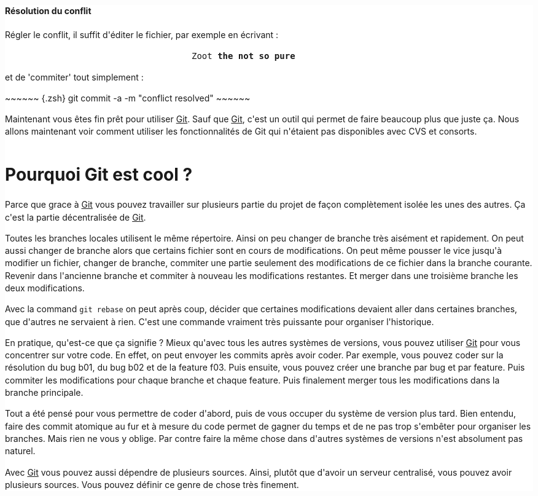 #### Résolution du conflit

Régler le conflit, il suffit d'éditer le fichier, par exemple en écrivant :

<div style="width: 18em; margin-left: auto; margin-right: auto">
<pre class="twilight">
Zoot <span class="Constant"><strong>the not so pure</strong></span>
</pre>
</div>

et de 'commiter' tout simplement : 

<div>
~~~~~~ {.zsh}
git commit -a -m "conflict resolved"
~~~~~~
</div>

Maintenant vous êtes fin prêt pour utiliser [Git][git].
Sauf que [Git][git], c'est un outil qui permet de faire beaucoup plus que juste ça. Nous allons maintenant voir comment utiliser les fonctionnalités de Git qui n'étaient pas disponibles avec CVS et consorts.

[git]: http://git-scm.org "Git"

# Pourquoi Git est cool ?

Parce que grace à [Git][git] vous pouvez travailler sur plusieurs partie du projet de façon complètement isolée les unes des autres. Ça c'est la partie décentralisée de [Git][git].

Toutes les branches locales utilisent le même répertoire. Ainsi on peu changer de branche très aisément et rapidement. On peut aussi changer de branche alors que certains fichier sont en cours de modifications. On peut même pousser le vice jusqu'à modifier un fichier, changer de branche, commiter une partie seulement des modifications de ce fichier dans la branche courante. Revenir dans l'ancienne branche et commiter à nouveau les modifications restantes. Et merger dans une troisième branche les deux modifications.

Avec la command `git rebase` on peut après coup, décider que certaines modifications devaient aller dans certaines branches, que d'autres ne servaient à rien. C'est une commande vraiment très puissante pour organiser l'historique.

En pratique, qu'est-ce que ça signifie ? Mieux qu'avec tous les autres systèmes de versions, vous pouvez utiliser [Git][git] pour vous concentrer sur votre code. En effet, on peut envoyer les commits après avoir coder. Par exemple, vous pouvez coder sur la résolution du bug b01, du bug b02 et de la feature f03. Puis ensuite, vous pouvez créer une branche par bug et par feature. Puis commiter les modifications pour chaque branche et chaque feature. Puis finalement merger tous les modifications dans la branche principale.

Tout a été pensé pour vous permettre de coder d'abord, puis de vous occuper du système de version plus tard. Bien entendu, faire des commit atomique au fur et à mesure du code permet de gagner du temps et de ne pas trop s'embêter pour organiser les branches. Mais rien ne vous y oblige. Par contre faire la même chose dans d'autres systèmes de versions n'est absolument pas naturel.

Avec [Git][git] vous pouvez aussi dépendre de plusieurs sources. Ainsi, plutôt que d'avoir un serveur centralisé, vous pouvez avoir plusieurs sources. Vous pouvez définir ce genre de chose très finement.
